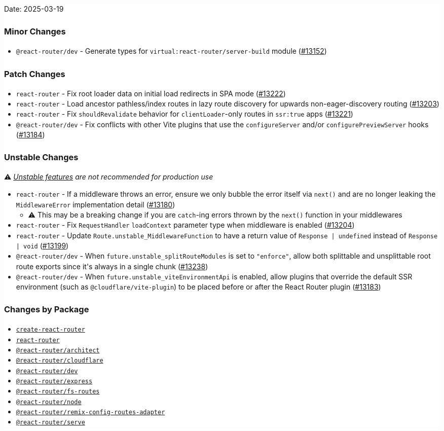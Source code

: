Date: 2025-03-19

### Minor Changes

- `@react-router/dev` - Generate types for `virtual:react-router/server-build` module ([#13152](https://github.com/remix-run/react-router/pull/13152))

### Patch Changes

- `react-router` - Fix root loader data on initial load redirects in SPA mode ([#13222](https://github.com/remix-run/react-router/pull/13222))
- `react-router` - Load ancestor pathless/index routes in lazy route discovery for upwards non-eager-discovery routing ([#13203](https://github.com/remix-run/react-router/pull/13203))
- `react-router` - Fix `shouldRevalidate` behavior for `clientLoader`-only routes in `ssr:true` apps ([#13221](https://github.com/remix-run/react-router/pull/13221))
- `@react-router/dev` - Fix conflicts with other Vite plugins that use the `configureServer` and/or `configurePreviewServer` hooks ([#13184](https://github.com/remix-run/react-router/pull/13184))

### Unstable Changes

⚠️ _[Unstable features](https://reactrouter.com/community/api-development-strategy#unstable-flags) are not recommended for production use_

- `react-router` - If a middleware throws an error, ensure we only bubble the error itself via `next()` and are no longer leaking the `MiddlewareError` implementation detail ([#13180](https://github.com/remix-run/react-router/pull/13180))
  - ⚠️ This may be a breaking change if you are `catch`-ing errors thrown by the `next()` function in your middlewares
- `react-router` - Fix `RequestHandler` `loadContext` parameter type when middleware is enabled ([#13204](https://github.com/remix-run/react-router/pull/13204))
- `react-router` - Update `Route.unstable_MiddlewareFunction` to have a return value of `Response | undefined` instead of `Response | void` ([#13199](https://github.com/remix-run/react-router/pull/13199))
- `@react-router/dev` - When `future.unstable_splitRouteModules` is set to `"enforce"`, allow both splittable and unsplittable root route exports since it's always in a single chunk ([#13238](https://github.com/remix-run/react-router/pull/13238))
- `@react-router/dev` - When `future.unstable_viteEnvironmentApi` is enabled, allow plugins that override the default SSR environment (such as `@cloudflare/vite-plugin`) to be placed before or after the React Router plugin ([#13183](https://github.com/remix-run/react-router/pull/13183))

### Changes by Package

- [`create-react-router`](https://github.com/remix-run/react-router/blob/react-router%407.4.0/packages/create-react-router/CHANGELOG.md#740)
- [`react-router`](https://github.com/remix-run/react-router/blob/react-router%407.4.0/packages/react-router/CHANGELOG.md#740)
- [`@react-router/architect`](https://github.com/remix-run/react-router/blob/react-router%407.4.0/packages/react-router-architect/CHANGELOG.md#740)
- [`@react-router/cloudflare`](https://github.com/remix-run/react-router/blob/react-router%407.4.0/packages/react-router-cloudflare/CHANGELOG.md#740)
- [`@react-router/dev`](https://github.com/remix-run/react-router/blob/react-router%407.4.0/packages/react-router-dev/CHANGELOG.md#740)
- [`@react-router/express`](https://github.com/remix-run/react-router/blob/react-router%407.4.0/packages/react-router-express/CHANGELOG.md#740)
- [`@react-router/fs-routes`](https://github.com/remix-run/react-router/blob/react-router%407.4.0/packages/react-router-fs-routes/CHANGELOG.md#740)
- [`@react-router/node`](https://github.com/remix-run/react-router/blob/react-router%407.4.0/packages/react-router-node/CHANGELOG.md#740)
- [`@react-router/remix-config-routes-adapter`](https://github.com/remix-run/react-router/blob/react-router%407.4.0/packages/react-router-remix-config-routes-adapter/CHANGELOG.md#740)
- [`@react-router/serve`](https://github.com/remix-run/react-router/blob/react-router%407.4.0/packages/react-router-serve/CHANGELOG.md#740)
